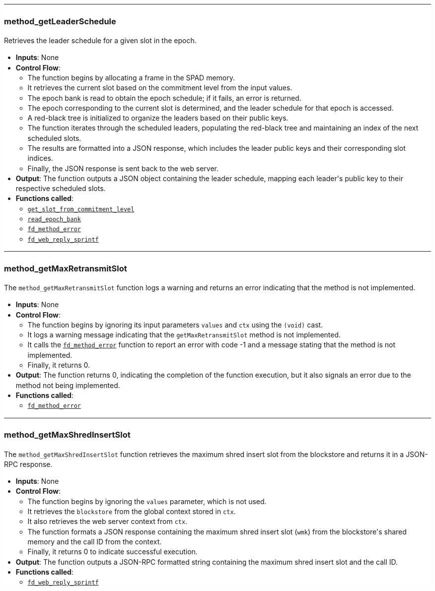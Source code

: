 
---
### method\_getLeaderSchedule
Retrieves the leader schedule for a given slot in the epoch.
- **Inputs**: None
- **Control Flow**:
    - The function begins by allocating a frame in the SPAD memory.
    - It retrieves the current slot based on the commitment level from the input values.
    - The epoch bank is read to obtain the epoch schedule; if it fails, an error is returned.
    - The epoch corresponding to the current slot is determined, and the leader schedule for that epoch is accessed.
    - A red-black tree is initialized to organize the leaders based on their public keys.
    - The function iterates through the scheduled leaders, populating the red-black tree and maintaining an index of the next scheduled slots.
    - The results are formatted into a JSON response, which includes the leader public keys and their corresponding slot indices.
    - Finally, the JSON response is sent back to the web server.
- **Output**: The function outputs a JSON object containing the leader schedule, mapping each leader's public key to their respective scheduled slots.
- **Functions called**:
    - [`get_slot_from_commitment_level`](#get_slot_from_commitment_level)
    - [`read_epoch_bank`](#read_epoch_bank)
    - [`fd_method_error`](#fd_method_error)
    - [`fd_web_reply_sprintf`](fd_webserver.c.driver.md#fd_web_reply_sprintf)


---
### method\_getMaxRetransmitSlot
The `method_getMaxRetransmitSlot` function logs a warning and returns an error indicating that the method is not implemented.
- **Inputs**: None
- **Control Flow**:
    - The function begins by ignoring its input parameters `values` and `ctx` using the `(void)` cast.
    - It logs a warning message indicating that the `getMaxRetransmitSlot` method is not implemented.
    - It calls the [`fd_method_error`](#fd_method_error) function to report an error with code -1 and a message stating that the method is not implemented.
    - Finally, it returns 0.
- **Output**: The function returns 0, indicating the completion of the function execution, but it also signals an error due to the method not being implemented.
- **Functions called**:
    - [`fd_method_error`](#fd_method_error)


---
### method\_getMaxShredInsertSlot
The `method_getMaxShredInsertSlot` function retrieves the maximum shred insert slot from the blockstore and returns it in a JSON-RPC response.
- **Inputs**: None
- **Control Flow**:
    - The function begins by ignoring the `values` parameter, which is not used.
    - It retrieves the `blockstore` from the global context stored in `ctx`.
    - It also retrieves the web server context from `ctx`.
    - The function formats a JSON response containing the maximum shred insert slot (`wmk`) from the blockstore's shared memory and the call ID from the context.
    - Finally, it returns 0 to indicate successful execution.
- **Output**: The function outputs a JSON-RPC formatted string containing the maximum shred insert slot and the call ID.
- **Functions called**:
    - [`fd_web_reply_sprintf`](fd_webserver.c.driver.md#fd_web_reply_sprintf)
